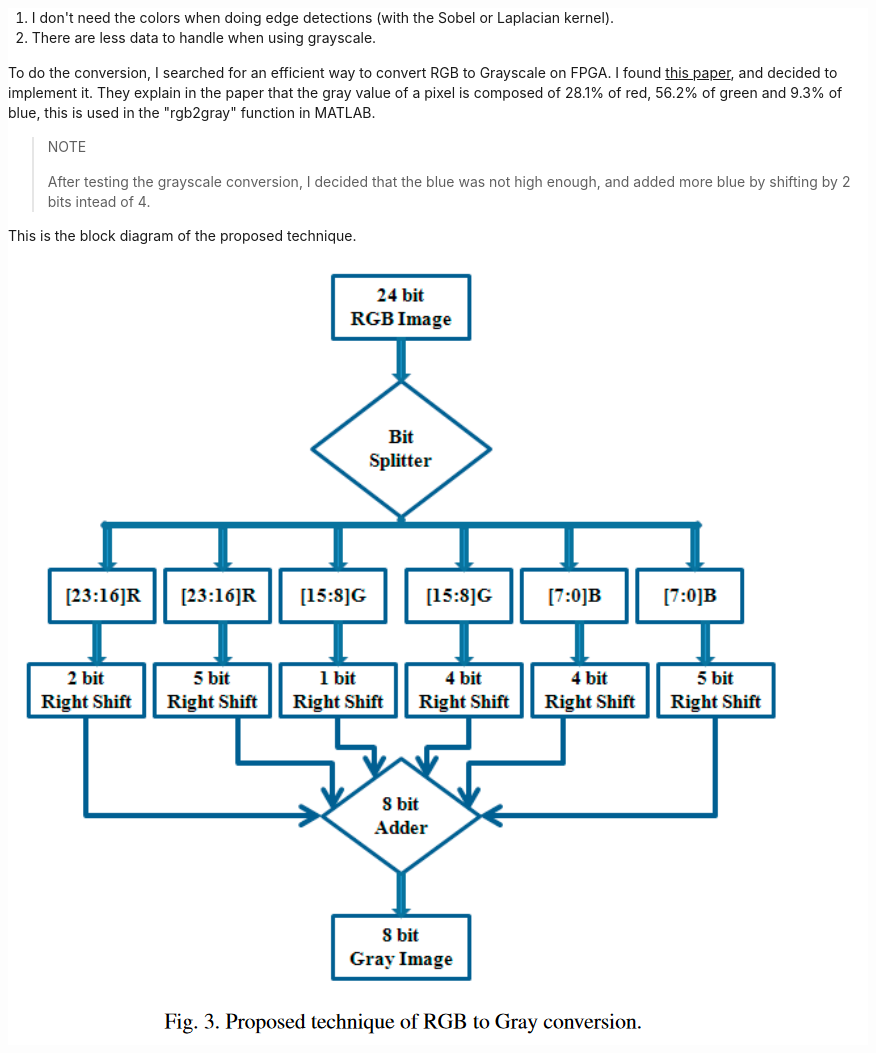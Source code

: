 1. I don't need the colors when doing edge detections (with the Sobel or Laplacian kernel).
2. There are less data to handle when using grayscale.

To do the conversion, I searched for an efficient way to convert RGB to Grayscale on FPGA. I found [this paper](https://www.sciencedirect.com/science/article/pii/S187705092031200X?ref=cra_js_challenge&fr=RR-1), and decided to implement it. They explain in the paper that the gray value of a pixel is composed of 28.1% of red, 56.2% of green and 9.3% of blue, this is used in the "rgb2gray" function in MATLAB.

> NOTE
> 
> After testing the grayscale conversion, I decided that the blue was not high enough, and added more blue by shifting by 2 bits intead of 4.


This is the block diagram of the proposed technique.

![rgb2gray](/assets/convolution/rgb2gray.jpg)
